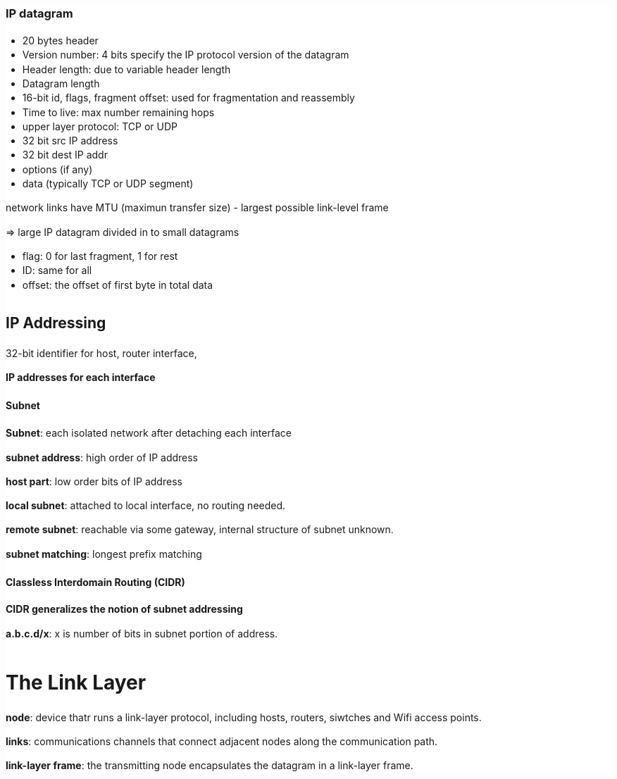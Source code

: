 ### IP datagram

- 20 bytes header
- Version number: 4 bits specify the IP protocol version of the datagram
- Header length: due to variable header length
- Datagram length
- 16-bit id, flags, fragment offset: used for fragmentation and reassembly
- Time to live: max number remaining hops
- upper layer protocol: TCP or UDP
- 32 bit src IP address
- 32 bit dest IP addr
- options (if any)
- data (typically TCP or UDP segment)

network links have MTU (maximun transfer size) - largest possible link-level frame

=> large IP datagram divided in to small datagrams

- flag: 0 for last fragment, 1 for rest
- ID: same for all
- offset: the offset of first byte in total data

## IP Addressing

32-bit identifier for host, router interface,

**IP addresses for each interface**

#### Subnet

**Subnet**: each isolated network after detaching each interface

**subnet address**: high order of IP address

**host part**: low order bits of IP address

**local subnet**: attached to local interface, no routing needed.

**remote subnet**: reachable via some gateway, internal structure of subnet unknown.

**subnet matching**: longest prefix matching

#### Classless Interdomain Routing (CIDR)

**CIDR generalizes the notion of subnet addressing**

**a.b.c.d/x**: x is number of bits in subnet portion of address.

# The Link Layer

**node**: device thatr runs a link-layer protocol, including hosts, routers, siwtches and Wifi access points.

**links**: communications channels that connect adjacent nodes along the communication path.

**link-layer frame**: the transmitting node encapsulates the datagram in a link-layer frame.
